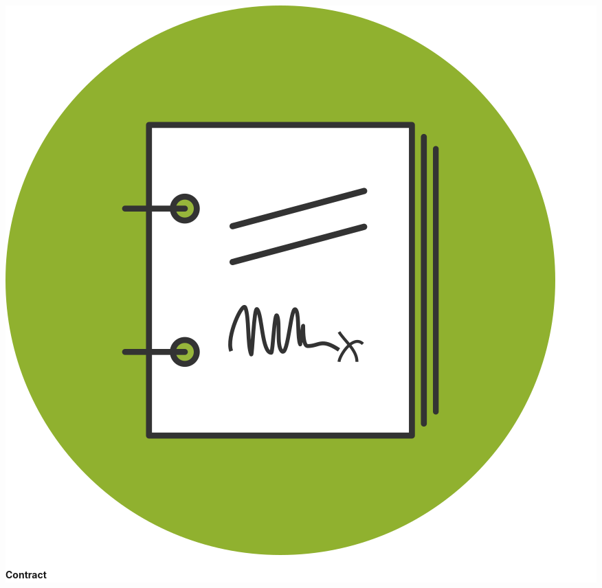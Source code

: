 ![Contract](../../_static/svg/green_signed.svg)

**Contract**<br/>

</div>

<div class="process-table" markdown=1>
